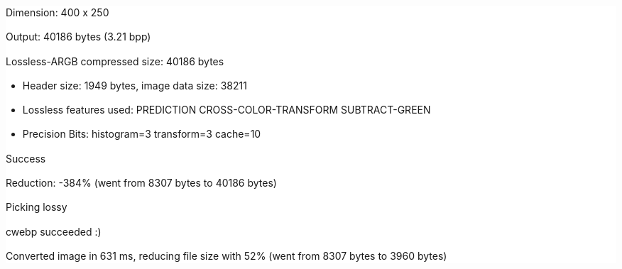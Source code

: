 Dimension: 400 x 250

Output:    40186 bytes (3.21 bpp)

Lossless-ARGB compressed size: 40186 bytes

  * Header size: 1949 bytes, image data size: 38211

  * Lossless features used: PREDICTION CROSS-COLOR-TRANSFORM SUBTRACT-GREEN

  * Precision Bits: histogram=3 transform=3 cache=10


Success

Reduction: -384% (went from 8307 bytes to 40186 bytes)


Picking lossy

cwebp succeeded :)


Converted image in 631 ms, reducing file size with 52% (went from 8307 bytes to 3960 bytes)

